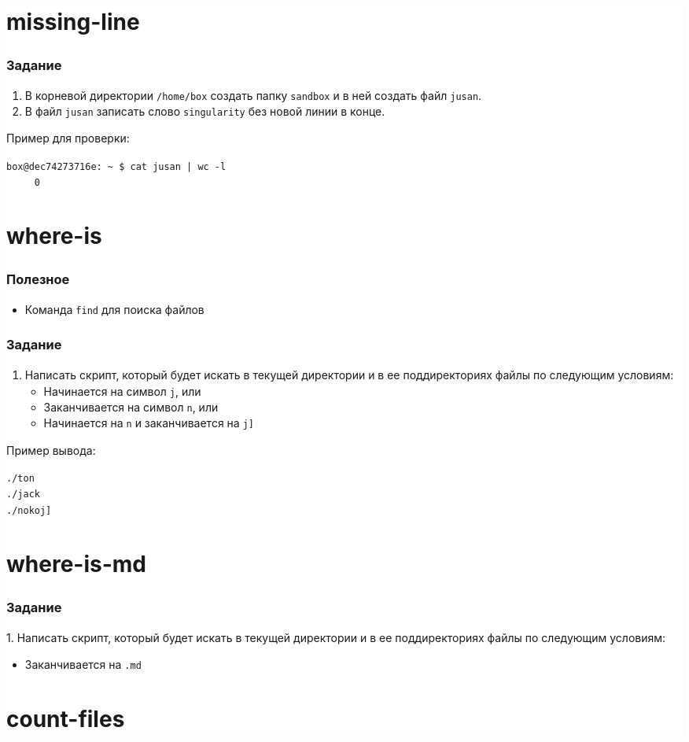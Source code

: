 </code></pre>

<h1>missing-line</h1>

<h3>Задание</h3>

<ol>
	<li>В корневой директории <code>/home/box</code> создать папку <code>sandbox</code> и в ней создать файл <code>jusan</code>.</li>
	<li>В файл <code>jusan</code> записать слово <code>singularity</code> без новой линии в конце.</li>
</ol>

<p>Пример для проверки:</p>

<pre><code class="language-bash">box@dec74273716e: ~ $ cat jusan | wc -l
     0</code></pre>


<h1>where-is</h1>

<h3>Полезное</h3>

<ul>
	<li>Команда <code>find</code> для поиска файлов</li>
</ul>

<h3>Задание</h3>

<ol>
	<li>Написать скрипт, который будет искать в текущей директории и в ее поддиректориях файлы по следующим условиям:
	<ul>
		<li>Начинается на символ <code>j</code>, или</li>
		<li>Заканчивается на символ <code>n</code>, или</li>
		<li>Начинается на <code>n</code> и заканчивается на <code>j]</code></li>
	</ul>
	</li>
</ol>

<p>Пример вывода:</p>

<pre><code>./ton
./jack
./nokoj]
</code></pre>


<h1>where-is-md</h1>

<h3>Задание</h3>

<p>1. Написать скрипт, который будет искать в текущей директории и в ее поддиректориях файлы по следующим условиям:</p>

<ul>
	<li>Заканчивается на <code>.md</code></li>
</ul>

<h1>count-files</h1>
